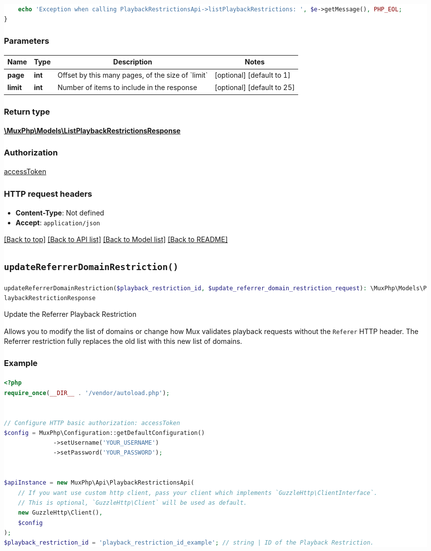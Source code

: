 ```php
    echo 'Exception when calling PlaybackRestrictionsApi->listPlaybackRestrictions: ', $e->getMessage(), PHP_EOL;
}
```

### Parameters

| Name | Type | Description  | Notes |
| ------------- | ------------- | ------------- | ------------- |
| **page** | **int**| Offset by this many pages, of the size of &#x60;limit&#x60; | [optional] [default to 1] |
| **limit** | **int**| Number of items to include in the response | [optional] [default to 25] |

### Return type

[**\MuxPhp\Models\ListPlaybackRestrictionsResponse**](../Model/ListPlaybackRestrictionsResponse.md)

### Authorization

[accessToken](../../README.md#accessToken)

### HTTP request headers

- **Content-Type**: Not defined
- **Accept**: `application/json`

[[Back to top]](#) [[Back to API list]](../../README.md#endpoints)
[[Back to Model list]](../../README.md#models)
[[Back to README]](../../README.md)

## `updateReferrerDomainRestriction()`

```php
updateReferrerDomainRestriction($playback_restriction_id, $update_referrer_domain_restriction_request): \MuxPhp\Models\PlaybackRestrictionResponse
```

Update the Referrer Playback Restriction

Allows you to modify the list of domains or change how Mux validates playback requests without the `Referer` HTTP header. The Referrer restriction fully replaces the old list with this new list of domains.

### Example

```php
<?php
require_once(__DIR__ . '/vendor/autoload.php');


// Configure HTTP basic authorization: accessToken
$config = MuxPhp\Configuration::getDefaultConfiguration()
              ->setUsername('YOUR_USERNAME')
              ->setPassword('YOUR_PASSWORD');


$apiInstance = new MuxPhp\Api\PlaybackRestrictionsApi(
    // If you want use custom http client, pass your client which implements `GuzzleHttp\ClientInterface`.
    // This is optional, `GuzzleHttp\Client` will be used as default.
    new GuzzleHttp\Client(),
    $config
);
$playback_restriction_id = 'playback_restriction_id_example'; // string | ID of the Playback Restriction.
```